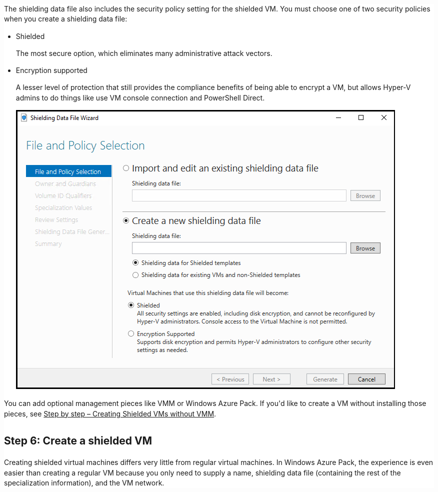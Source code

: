 The shielding data file also includes the security policy setting for the shielded VM. You must choose one of two security policies when you create a shielding data file:

- Shielded

    The most secure option, which eliminates many administrative attack vectors.

- Encryption supported

    A lesser level of protection that still provides the compliance benefits of being able to encrypt a VM, but allows Hyper-V admins to do things like use VM console connection and PowerShell Direct.

    ![New encryption supported VM](../media/Guarded-Fabric-Shielded-VM/guarded-fabric-new-shielded-vm.png)

You can add optional management pieces like VMM or Windows Azure Pack. If you'd like to create a VM without installing those pieces, see [Step by step – Creating Shielded VMs without VMM](/archive/blogs/datacentersecurity/step-by-step-creating-shielded-vms-without-vmm).

## Step 6: Create a shielded VM

Creating shielded virtual machines differs very little from regular virtual machines.
In Windows Azure Pack, the experience is even easier than creating a regular VM because you only need to supply a name, shielding data file (containing the rest of the specialization information), and the VM network.
